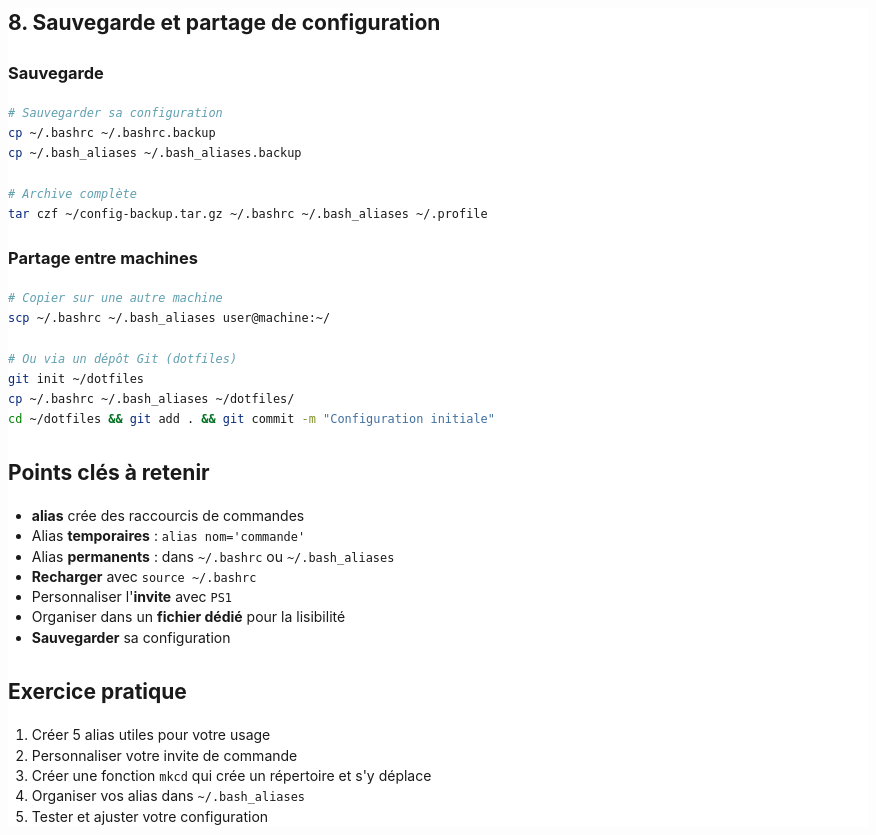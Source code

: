 ## 8. Sauvegarde et partage de configuration

### Sauvegarde

```bash
# Sauvegarder sa configuration
cp ~/.bashrc ~/.bashrc.backup
cp ~/.bash_aliases ~/.bash_aliases.backup

# Archive complète
tar czf ~/config-backup.tar.gz ~/.bashrc ~/.bash_aliases ~/.profile
```

### Partage entre machines

```bash
# Copier sur une autre machine
scp ~/.bashrc ~/.bash_aliases user@machine:~/

# Ou via un dépôt Git (dotfiles)
git init ~/dotfiles
cp ~/.bashrc ~/.bash_aliases ~/dotfiles/
cd ~/dotfiles && git add . && git commit -m "Configuration initiale"
```

## Points clés à retenir

- **alias** crée des raccourcis de commandes
- Alias **temporaires** : `alias nom='commande'`
- Alias **permanents** : dans `~/.bashrc` ou `~/.bash_aliases`
- **Recharger** avec `source ~/.bashrc`
- Personnaliser l'**invite** avec `PS1`
- Organiser dans un **fichier dédié** pour la lisibilité
- **Sauvegarder** sa configuration

## Exercice pratique

1. Créer 5 alias utiles pour votre usage
2. Personnaliser votre invite de commande
3. Créer une fonction `mkcd` qui crée un répertoire et s'y déplace
4. Organiser vos alias dans `~/.bash_aliases`
5. Tester et ajuster votre configuration